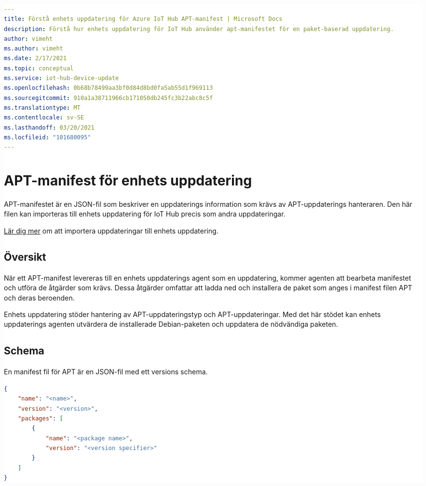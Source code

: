 ```yaml
---
title: Förstå enhets uppdatering för Azure IoT Hub APT-manifest | Microsoft Docs
description: Förstå hur enhets uppdatering för IoT Hub använder apt-manifestet för en paket-baserad uppdatering.
author: vimeht
ms.author: vimeht
ms.date: 2/17/2021
ms.topic: conceptual
ms.service: iot-hub-device-update
ms.openlocfilehash: 0b68b78499aa3bf0d84d8bd0fa5ab55d1f969113
ms.sourcegitcommit: 910a1a38711966cb171050db245fc3b22abc8c5f
ms.translationtype: MT
ms.contentlocale: sv-SE
ms.lasthandoff: 03/20/2021
ms.locfileid: "101680095"
---
```

# <a name="device-update-apt-manifest"></a>APT-manifest för enhets uppdatering

APT-manifestet är en JSON-fil som beskriver en uppdaterings information som krävs av APT-uppdaterings hanteraren. Den här filen kan importeras till enhets uppdatering för IoT Hub precis som andra uppdateringar.

[Lär dig mer](import-update.md) om att importera uppdateringar till enhets uppdatering.

## <a name="overview"></a>Översikt

När ett APT-manifest levereras till en enhets uppdaterings agent som en uppdatering, kommer agenten att bearbeta manifestet och utföra de åtgärder som krävs. Dessa åtgärder omfattar att ladda ned och installera de paket som anges i manifest filen APT och deras beroenden.

Enhets uppdatering stöder hantering av APT-uppdateringstyp och APT-uppdateringar. Med det här stödet kan enhets uppdaterings agenten utvärdera de installerade Debian-paketen och uppdatera de nödvändiga paketen. 

## <a name="schema"></a>Schema

En manifest fil för APT är en JSON-fil med ett versions schema.

```json
{
    "name": "<name>",
    "version": "<version>",
    "packages": [
        {
            "name": "<package name>",
            "version": "<version specifier>"
        }
    ]
}
```
